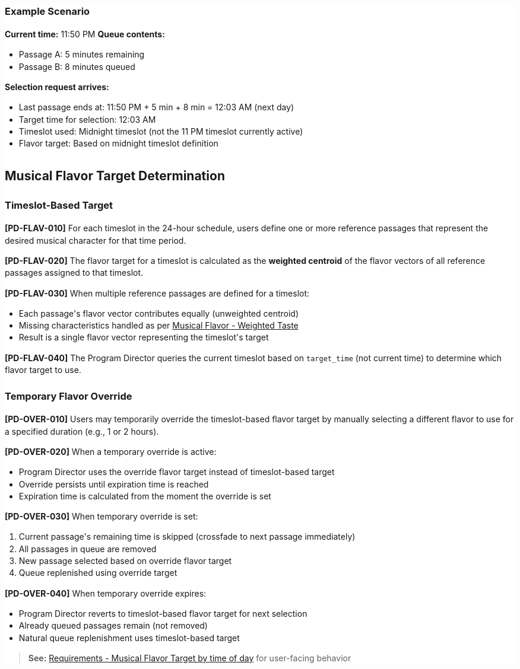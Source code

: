 ### Example Scenario

**Current time:** 11:50 PM
**Queue contents:**
- Passage A: 5 minutes remaining
- Passage B: 8 minutes queued

**Selection request arrives:**
- Last passage ends at: 11:50 PM + 5 min + 8 min = 12:03 AM (next day)
- Target time for selection: 12:03 AM
- Timeslot used: Midnight timeslot (not the 11 PM timeslot currently active)
- Flavor target: Based on midnight timeslot definition

## Musical Flavor Target Determination

### Timeslot-Based Target

**[PD-FLAV-010]** For each timeslot in the 24-hour schedule, users define one or more reference passages that represent the desired musical character for that time period.

**[PD-FLAV-020]** The flavor target for a timeslot is calculated as the **weighted centroid** of the flavor vectors of all reference passages assigned to that timeslot.

**[PD-FLAV-030]** When multiple reference passages are defined for a timeslot:
- Each passage's flavor vector contributes equally (unweighted centroid)
- Missing characteristics handled as per [Musical Flavor - Weighted Taste](musical_flavor.md#mfl-mult-010)
- Result is a single flavor vector representing the timeslot's target

**[PD-FLAV-040]** The Program Director queries the current timeslot based on `target_time` (not current time) to determine which flavor target to use.

### Temporary Flavor Override

**[PD-OVER-010]** Users may temporarily override the timeslot-based flavor target by manually selecting a different flavor to use for a specified duration (e.g., 1 or 2 hours).

**[PD-OVER-020]** When a temporary override is active:
- Program Director uses the override flavor target instead of timeslot-based target
- Override persists until expiration time is reached
- Expiration time is calculated from the moment the override is set

**[PD-OVER-030]** When temporary override is set:
1. Current passage's remaining time is skipped (crossfade to next passage immediately)
2. All passages in queue are removed
3. New passage selected based on override flavor target
4. Queue replenished using override target

**[PD-OVER-040]** When temporary override expires:
- Program Director reverts to timeslot-based flavor target for next selection
- Already queued passages remain (not removed)
- Natural queue replenishment uses timeslot-based target

> **See:** [Requirements - Musical Flavor Target by time of day](requirements.md#musical-flavor-target-by-time-of-day) for user-facing behavior
